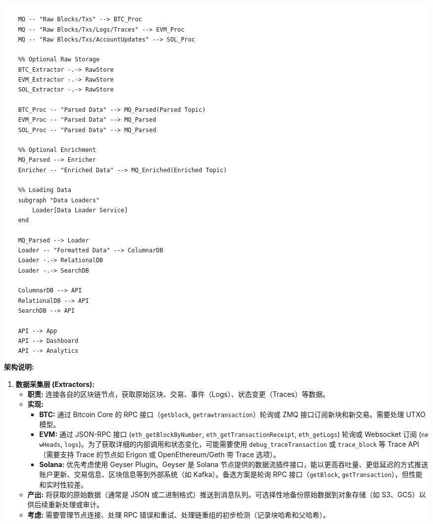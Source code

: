```mermaid

    MQ -- "Raw Blocks/Txs" --> BTC_Proc
    MQ -- "Raw Blocks/Txs/Logs/Traces" --> EVM_Proc
    MQ -- "Raw Blocks/Txs/AccountUpdates" --> SOL_Proc

    %% Optional Raw Storage
    BTC_Extractor -.-> RawStore
    EVM_Extractor -.-> RawStore
    SOL_Extractor -.-> RawStore

    BTC_Proc -- "Parsed Data" --> MQ_Parsed(Parsed Topic)
    EVM_Proc -- "Parsed Data" --> MQ_Parsed
    SOL_Proc -- "Parsed Data" --> MQ_Parsed

    %% Optional Enrichment
    MQ_Parsed --> Enricher
    Enricher -- "Enriched Data" --> MQ_Enriched(Enriched Topic)

    %% Loading Data
    subgraph "Data Loaders"
        Loader[Data Loader Service]
    end

    MQ_Parsed --> Loader
    Loader -- "Formatted Data" --> ColumnarDB
    Loader -.-> RelationalDB
    Loader -.-> SearchDB

    ColumnarDB --> API
    RelationalDB --> API
    SearchDB --> API

    API --> App
    API --> Dashboard
    API --> Analytics
```

**架构说明:**

1.  **数据采集层 (Extractors):**
    *   **职责:** 连接各自的区块链节点，获取原始区块、交易、事件（Logs）、状态变更（Traces）等数据。
    *   **实现:**
        *   **BTC:** 通过 Bitcoin Core 的 RPC 接口（`getblock`, `getrawtransaction`）轮询或 ZMQ 接口订阅新块和新交易。需要处理 UTXO 模型。
        *   **EVM:** 通过 JSON-RPC 接口 (`eth_getBlockByNumber`, `eth_getTransactionReceipt`, `eth_getLogs`) 轮询或 Websocket 订阅 (`newHeads`, `logs`)。为了获取详细的内部调用和状态变化，可能需要使用 `debug_traceTransaction` 或 `trace_block` 等 Trace API（需要支持 Trace 的节点如 Erigon 或 OpenEthereum/Geth 带 Trace 选项）。
        *   **Solana:** 优先考虑使用 Geyser Plugin。Geyser 是 Solana 节点提供的数据流插件接口，能以更高吞吐量、更低延迟的方式推送账户更新、交易信息、区块信息等到外部系统（如 Kafka）。备选方案是轮询 RPC 接口（`getBlock`, `getTransaction`），但性能和实时性较差。
    *   **产出:** 将获取的原始数据（通常是 JSON 或二进制格式）推送到消息队列。可选择性地备份原始数据到对象存储（如 S3、GCS）以供后续重新处理或审计。
    *   **考虑:** 需要管理节点连接、处理 RPC 错误和重试、处理链重组的初步检测（记录块哈希和父哈希）。
